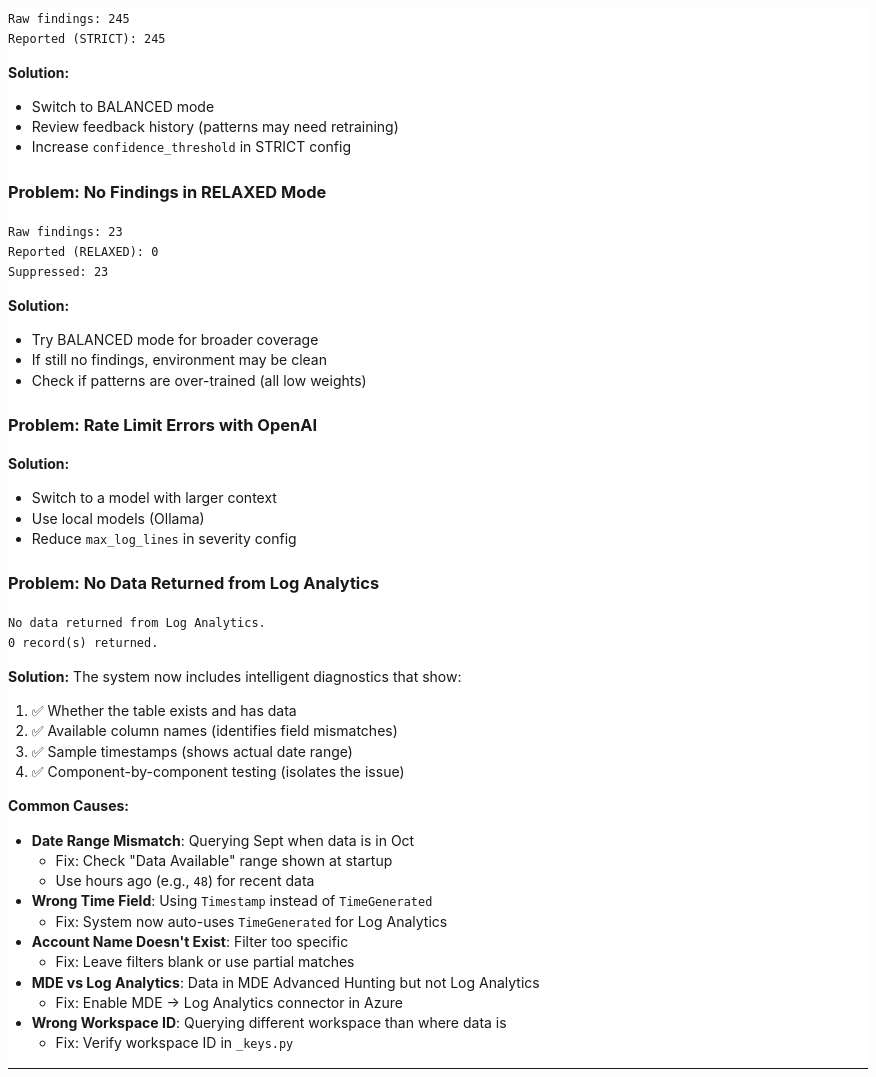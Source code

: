 ```
Raw findings: 245
Reported (STRICT): 245
```

**Solution:**
- Switch to BALANCED mode
- Review feedback history (patterns may need retraining)
- Increase `confidence_threshold` in STRICT config

### Problem: No Findings in RELAXED Mode

```
Raw findings: 23
Reported (RELAXED): 0
Suppressed: 23
```

**Solution:**
- Try BALANCED mode for broader coverage
- If still no findings, environment may be clean
- Check if patterns are over-trained (all low weights)

### Problem: Rate Limit Errors with OpenAI

**Solution:**
- Switch to a model with larger context
- Use local models (Ollama)
- Reduce `max_log_lines` in severity config

### Problem: No Data Returned from Log Analytics

```
No data returned from Log Analytics.
0 record(s) returned.
```

**Solution:**
The system now includes intelligent diagnostics that show:
1. ✅ Whether the table exists and has data
2. ✅ Available column names (identifies field mismatches)
3. ✅ Sample timestamps (shows actual date range)
4. ✅ Component-by-component testing (isolates the issue)

**Common Causes:**
- **Date Range Mismatch**: Querying Sept when data is in Oct
  - Fix: Check "Data Available" range shown at startup
  - Use hours ago (e.g., `48`) for recent data
- **Wrong Time Field**: Using `Timestamp` instead of `TimeGenerated`
  - Fix: System now auto-uses `TimeGenerated` for Log Analytics
- **Account Name Doesn't Exist**: Filter too specific
  - Fix: Leave filters blank or use partial matches
- **MDE vs Log Analytics**: Data in MDE Advanced Hunting but not Log Analytics
  - Fix: Enable MDE → Log Analytics connector in Azure
- **Wrong Workspace ID**: Querying different workspace than where data is
  - Fix: Verify workspace ID in `_keys.py`

---